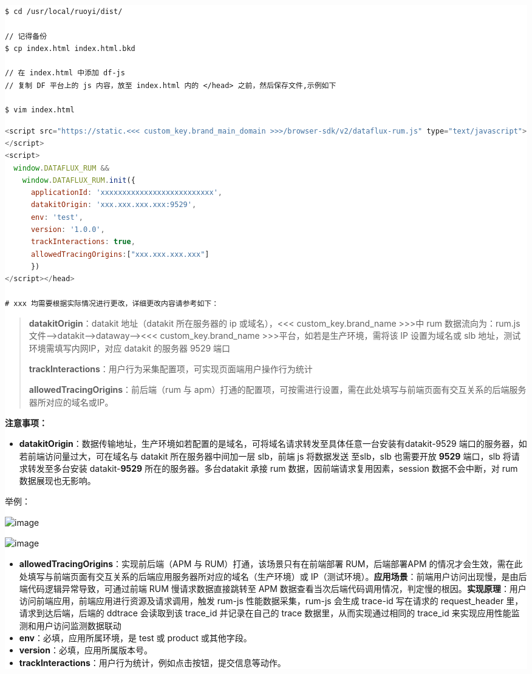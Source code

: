 ```shell
$ cd /usr/local/ruoyi/dist/

// 记得备份
$ cp index.html index.html.bkd

// 在 index.html 中添加 df-js
// 复制 DF 平台上的 js 内容，放至 index.html 内的 </head> 之前，然后保存文件,示例如下

$ vim index.html
```

```javascript
<script src="https://static.<<< custom_key.brand_main_domain >>>/browser-sdk/v2/dataflux-rum.js" type="text/javascript"></script>
<script>
  window.DATAFLUX_RUM &&
    window.DATAFLUX_RUM.init({
      applicationId: 'xxxxxxxxxxxxxxxxxxxxxxxxxx',
      datakitOrigin: 'xxx.xxx.xxx.xxx:9529',
      env: 'test',
      version: '1.0.0',
      trackInteractions: true,
      allowedTracingOrigins:["xxx.xxx.xxx.xxx"]
      })
</script></head> 

# xxx 均需要根据实际情况进行更改，详细更改内容请参考如下：
```

> **datakitOrigin**：datakit 地址（datakit 所在服务器的 ip 或域名），<<< custom_key.brand_name >>>中 rum 数据流向为：rum.js 文件——>datakit——>dataway——><<< custom_key.brand_name >>>平台，如若是生产环境，需将该 IP 设置为域名或 slb 地址，测试环境需填写内网IP，对应 datakit 的服务器 9529 端口
>    
> **trackInteractions**：用户行为采集配置项，可实现页面端用户操作行为统计
> 
> **allowedTracingOrigins**：前后端（rum 与 apm）打通的配置项，可按需进行设置，需在此处填写与前端页面有交互关系的后端服务器所对应的域名或IP。


**注意事项：**

- **datakitOrigin**：数据传输地址，生产环境如若配置的是域名，可将域名请求转发至具体任意一台安装有datakit-9529 端口的服务器，如若前端访问量过大，可在域名与 datakit 所在服务器中间加一层 slb，前端 js 将数据发送 至slb，slb 也需要开放 **9529** 端口，slb 将请求转发至多台安装 datakit-**9529** 所在的服务器。多台datakit 承接 rum 数据，因前端请求复用因素，session 数据不会中断，对 rum 数据展现也无影响。

举例：

![image](../images/spring-cloud-sample/28.png)

![image](../images/spring-cloud-sample/29.png)

- **allowedTracingOrigins**：实现前后端（APM 与 RUM）打通，该场景只有在前端部署 RUM，后端部署APM 的情况才会生效，需在此处填写与前端页面有交互关系的后端应用服务器所对应的域名（生产环境）或 IP（测试环境）。**应用场景**：前端用户访问出现慢，是由后端代码逻辑异常导致，可通过前端 RUM 慢请求数据直接跳转至 APM 数据查看当次后端代码调用情况，判定慢的根因。**实现原理**：用户访问前端应用，前端应用进行资源及请求调用，触发 rum-js 性能数据采集，rum-js 会生成 trace-id 写在请求的 request_header 里，请求到达后端，后端的 ddtrace 会读取到该 trace_id 并记录在自己的 trace 数据里，从而实现通过相同的 trace_id 来实现应用性能监测和用户访问监测数据联动
- **env**：必填，应用所属环境，是 test 或 product 或其他字段。
- **version**：必填，应用所属版本号。
- **trackInteractions**：用户行为统计，例如点击按钮，提交信息等动作。
